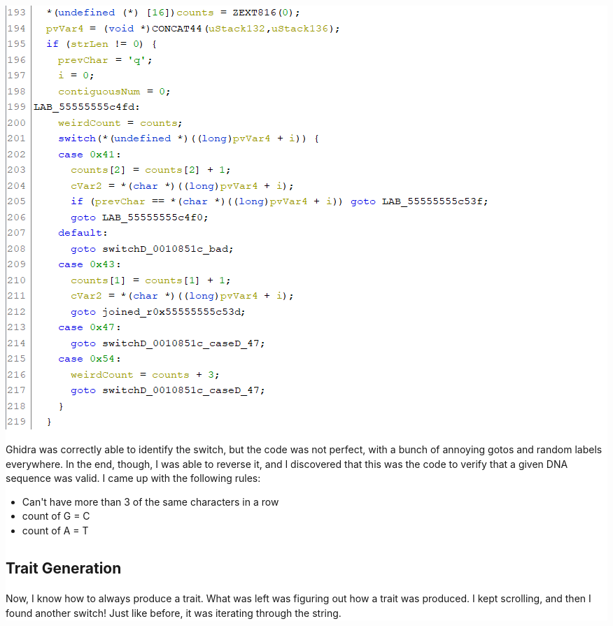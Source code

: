![switch statement for parsing input](/assets/buckeye/Ace314159/2022-11-11-00-16-38.png)

Ghidra was correctly able to identify the switch, but the code was not perfect, with a bunch of annoying gotos and random labels everywhere. In the end, though, I was able to reverse it, and I discovered that this was the code to verify that a given DNA sequence was valid. I came up with the following rules:

- Can't have more than 3 of the same characters in a row
- count of G = C
- count of A = T

## Trait Generation

Now, I know how to always produce a trait. What was left was figuring out how a trait was produced. I kept scrolling, and then I found another switch! Just like before, it was iterating through the string.
